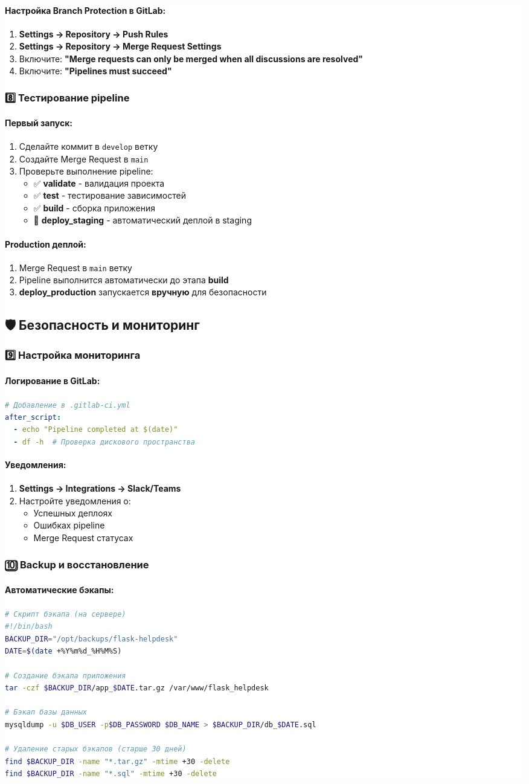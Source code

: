#### **Настройка Branch Protection в GitLab:**
1. **Settings → Repository → Push Rules**
2. **Settings → Repository → Merge Request Settings**
3. Включите: **"Merge requests can only be merged when all discussions are resolved"**
4. Включите: **"Pipelines must succeed"**

### 8️⃣ **Тестирование pipeline**

#### **Первый запуск:**
1. Сделайте коммит в `develop` ветку
2. Создайте Merge Request в `main`
3. Проверьте выполнение pipeline:
   - ✅ **validate** - валидация проекта
   - ✅ **test** - тестирование зависимостей
   - ✅ **build** - сборка приложения
   - 🔄 **deploy_staging** - автоматический деплой в staging

#### **Production деплой:**
1. Merge Request в `main` ветку
2. Pipeline выполнится автоматически до этапа **build**
3. **deploy_production** запускается **вручную** для безопасности

## 🛡️ Безопасность и мониторинг

### 9️⃣ **Настройка мониторинга**

#### **Логирование в GitLab:**
```yaml
# Добавление в .gitlab-ci.yml
after_script:
  - echo "Pipeline completed at $(date)"
  - df -h  # Проверка дискового пространства
```

#### **Уведомления:**
1. **Settings → Integrations → Slack/Teams**
2. Настройте уведомления о:
   - Успешных деплоях
   - Ошибках pipeline
   - Merge Request статусах

### 🔟 **Backup и восстановление**

#### **Автоматические бэкапы:**
```bash
# Скрипт бэкапа (на сервере)
#!/bin/bash
BACKUP_DIR="/opt/backups/flask-helpdesk"
DATE=$(date +%Y%m%d_%H%M%S)

# Создание бэкапа приложения
tar -czf $BACKUP_DIR/app_$DATE.tar.gz /var/www/flask_helpdesk

# Бэкап базы данных
mysqldump -u $DB_USER -p$DB_PASSWORD $DB_NAME > $BACKUP_DIR/db_$DATE.sql

# Удаление старых бэкапов (старше 30 дней)
find $BACKUP_DIR -name "*.tar.gz" -mtime +30 -delete
find $BACKUP_DIR -name "*.sql" -mtime +30 -delete
```
